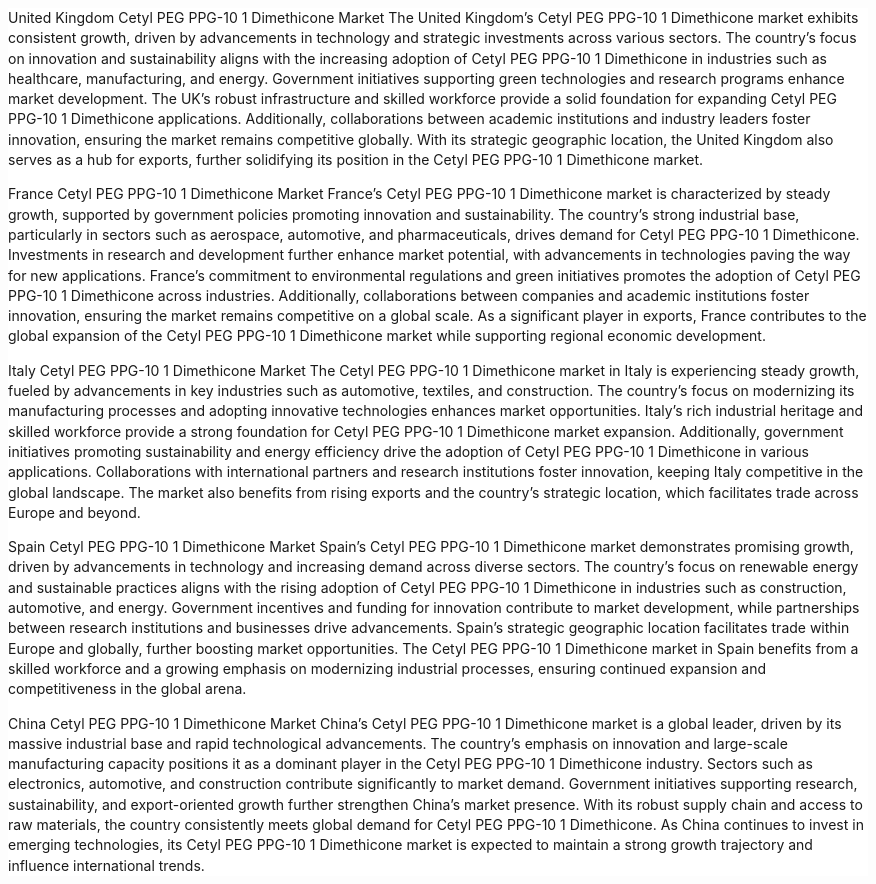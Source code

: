 United Kingdom Cetyl PEG PPG-10 1 Dimethicone Market
The United Kingdom’s Cetyl PEG PPG-10 1 Dimethicone market exhibits consistent growth, driven by advancements in technology and strategic investments across various sectors. The country’s focus on innovation and sustainability aligns with the increasing adoption of Cetyl PEG PPG-10 1 Dimethicone in industries such as healthcare, manufacturing, and energy. Government initiatives supporting green technologies and research programs enhance market development. The UK’s robust infrastructure and skilled workforce provide a solid foundation for expanding Cetyl PEG PPG-10 1 Dimethicone applications. Additionally, collaborations between academic institutions and industry leaders foster innovation, ensuring the market remains competitive globally. With its strategic geographic location, the United Kingdom also serves as a hub for exports, further solidifying its position in the Cetyl PEG PPG-10 1 Dimethicone market.

France Cetyl PEG PPG-10 1 Dimethicone Market
France’s Cetyl PEG PPG-10 1 Dimethicone market is characterized by steady growth, supported by government policies promoting innovation and sustainability. The country’s strong industrial base, particularly in sectors such as aerospace, automotive, and pharmaceuticals, drives demand for Cetyl PEG PPG-10 1 Dimethicone. Investments in research and development further enhance market potential, with advancements in technologies paving the way for new applications. France’s commitment to environmental regulations and green initiatives promotes the adoption of Cetyl PEG PPG-10 1 Dimethicone across industries. Additionally, collaborations between companies and academic institutions foster innovation, ensuring the market remains competitive on a global scale. As a significant player in exports, France contributes to the global expansion of the Cetyl PEG PPG-10 1 Dimethicone market while supporting regional economic development.

Italy Cetyl PEG PPG-10 1 Dimethicone Market
The Cetyl PEG PPG-10 1 Dimethicone market in Italy is experiencing steady growth, fueled by advancements in key industries such as automotive, textiles, and construction. The country’s focus on modernizing its manufacturing processes and adopting innovative technologies enhances market opportunities. Italy’s rich industrial heritage and skilled workforce provide a strong foundation for Cetyl PEG PPG-10 1 Dimethicone market expansion. Additionally, government initiatives promoting sustainability and energy efficiency drive the adoption of Cetyl PEG PPG-10 1 Dimethicone in various applications. Collaborations with international partners and research institutions foster innovation, keeping Italy competitive in the global landscape. The market also benefits from rising exports and the country’s strategic location, which facilitates trade across Europe and beyond.

Spain Cetyl PEG PPG-10 1 Dimethicone Market
Spain’s Cetyl PEG PPG-10 1 Dimethicone market demonstrates promising growth, driven by advancements in technology and increasing demand across diverse sectors. The country’s focus on renewable energy and sustainable practices aligns with the rising adoption of Cetyl PEG PPG-10 1 Dimethicone in industries such as construction, automotive, and energy. Government incentives and funding for innovation contribute to market development, while partnerships between research institutions and businesses drive advancements. Spain’s strategic geographic location facilitates trade within Europe and globally, further boosting market opportunities. The Cetyl PEG PPG-10 1 Dimethicone market in Spain benefits from a skilled workforce and a growing emphasis on modernizing industrial processes, ensuring continued expansion and competitiveness in the global arena.

China Cetyl PEG PPG-10 1 Dimethicone Market
China’s Cetyl PEG PPG-10 1 Dimethicone market is a global leader, driven by its massive industrial base and rapid technological advancements. The country’s emphasis on innovation and large-scale manufacturing capacity positions it as a dominant player in the Cetyl PEG PPG-10 1 Dimethicone industry. Sectors such as electronics, automotive, and construction contribute significantly to market demand. Government initiatives supporting research, sustainability, and export-oriented growth further strengthen China’s market presence. With its robust supply chain and access to raw materials, the country consistently meets global demand for Cetyl PEG PPG-10 1 Dimethicone. As China continues to invest in emerging technologies, its Cetyl PEG PPG-10 1 Dimethicone market is expected to maintain a strong growth trajectory and influence international trends.
